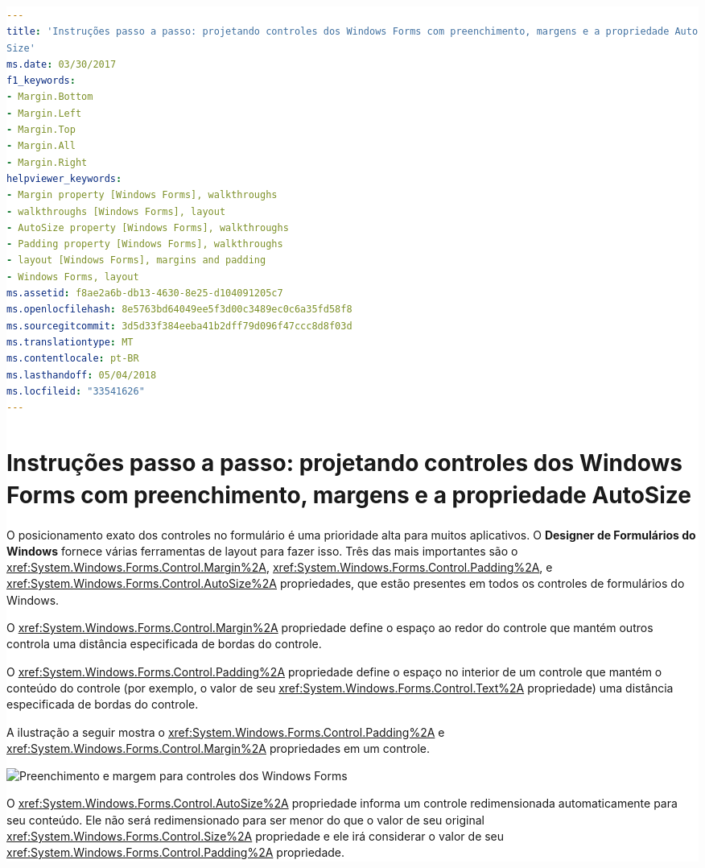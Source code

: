 ```yaml
---
title: 'Instruções passo a passo: projetando controles dos Windows Forms com preenchimento, margens e a propriedade AutoSize'
ms.date: 03/30/2017
f1_keywords:
- Margin.Bottom
- Margin.Left
- Margin.Top
- Margin.All
- Margin.Right
helpviewer_keywords:
- Margin property [Windows Forms], walkthroughs
- walkthroughs [Windows Forms], layout
- AutoSize property [Windows Forms], walkthroughs
- Padding property [Windows Forms], walkthroughs
- layout [Windows Forms], margins and padding
- Windows Forms, layout
ms.assetid: f8ae2a6b-db13-4630-8e25-d104091205c7
ms.openlocfilehash: 8e5763bd64049ee5f3d00c3489ec0c6a35fd58f8
ms.sourcegitcommit: 3d5d33f384eeba41b2dff79d096f47ccc8d8f03d
ms.translationtype: MT
ms.contentlocale: pt-BR
ms.lasthandoff: 05/04/2018
ms.locfileid: "33541626"
---
```

# <a name="walkthrough-laying-out-windows-forms-controls-with-padding-margins-and-the-autosize-property"></a>Instruções passo a passo: projetando controles dos Windows Forms com preenchimento, margens e a propriedade AutoSize
O posicionamento exato dos controles no formulário é uma prioridade alta para muitos aplicativos. O **Designer de Formulários do Windows** fornece várias ferramentas de layout para fazer isso. Três das mais importantes são o <xref:System.Windows.Forms.Control.Margin%2A>, <xref:System.Windows.Forms.Control.Padding%2A>, e <xref:System.Windows.Forms.Control.AutoSize%2A> propriedades, que estão presentes em todos os controles de formulários do Windows.  
  
 O <xref:System.Windows.Forms.Control.Margin%2A> propriedade define o espaço ao redor do controle que mantém outros controla uma distância especificada de bordas do controle.  
  
 O <xref:System.Windows.Forms.Control.Padding%2A> propriedade define o espaço no interior de um controle que mantém o conteúdo do controle (por exemplo, o valor de seu <xref:System.Windows.Forms.Control.Text%2A> propriedade) uma distância especificada de bordas do controle.  
  
 A ilustração a seguir mostra o <xref:System.Windows.Forms.Control.Padding%2A> e <xref:System.Windows.Forms.Control.Margin%2A> propriedades em um controle.  
  
 ![Preenchimento e margem para controles dos Windows Forms](../../../../docs/framework/winforms/controls/media/vs-winformpadmargin.gif "VS_WinFormPadMargin")  
  
 O <xref:System.Windows.Forms.Control.AutoSize%2A> propriedade informa um controle redimensionada automaticamente para seu conteúdo. Ele não será redimensionado para ser menor do que o valor de seu original <xref:System.Windows.Forms.Control.Size%2A> propriedade e ele irá considerar o valor de seu <xref:System.Windows.Forms.Control.Padding%2A> propriedade.  
  